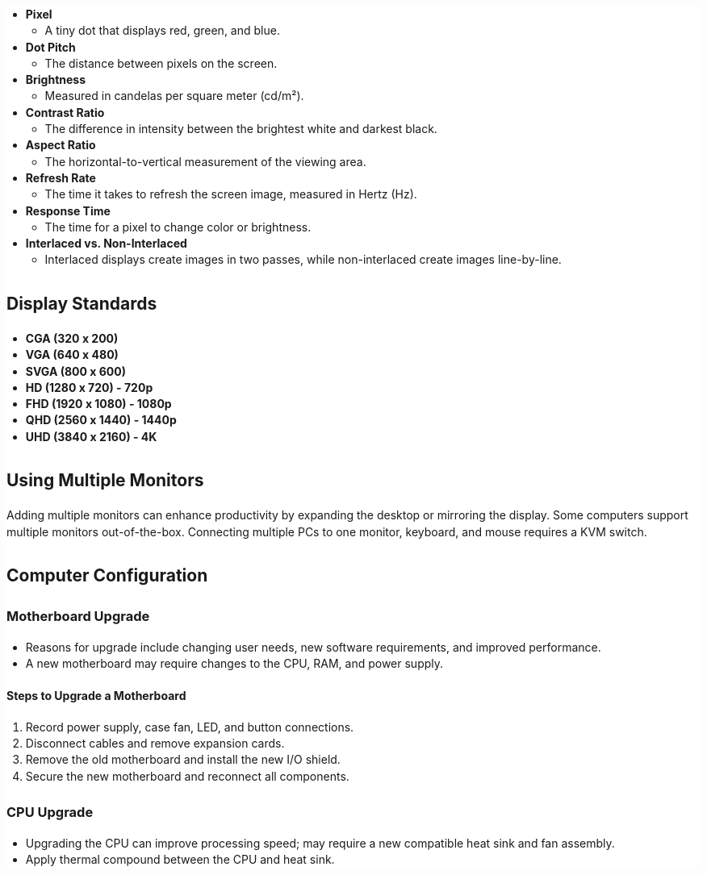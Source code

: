 - **Pixel**
  - A tiny dot that displays red, green, and blue.
- **Dot Pitch**
  - The distance between pixels on the screen.
- **Brightness**
  - Measured in candelas per square meter (cd/m²).
- **Contrast Ratio**
  - The difference in intensity between the brightest white and darkest black.
- **Aspect Ratio**
  - The horizontal-to-vertical measurement of the viewing area.
- **Refresh Rate**
  - The time it takes to refresh the screen image, measured in Hertz (Hz).
- **Response Time**
  - The time for a pixel to change color or brightness.
- **Interlaced vs. Non-Interlaced**
  - Interlaced displays create images in two passes, while non-interlaced create images line-by-line.

## Display Standards

- **CGA (320 x 200)**
- **VGA (640 x 480)**
- **SVGA (800 x 600)**
- **HD (1280 x 720) - 720p**
- **FHD (1920 x 1080) - 1080p**
- **QHD (2560 x 1440) - 1440p**
- **UHD (3840 x 2160) - 4K**

## Using Multiple Monitors

Adding multiple monitors can enhance productivity by expanding the desktop or mirroring the display. Some computers support multiple monitors out-of-the-box. Connecting multiple PCs to one monitor, keyboard, and mouse requires a KVM switch.

## Computer Configuration

### Motherboard Upgrade

- Reasons for upgrade include changing user needs, new software requirements, and improved performance.
- A new motherboard may require changes to the CPU, RAM, and power supply.

#### Steps to Upgrade a Motherboard

1. Record power supply, case fan, LED, and button connections.
2. Disconnect cables and remove expansion cards.
3. Remove the old motherboard and install the new I/O shield.
4. Secure the new motherboard and reconnect all components.

### CPU Upgrade

- Upgrading the CPU can improve processing speed; may require a new compatible heat sink and fan assembly.
- Apply thermal compound between the CPU and heat sink.
